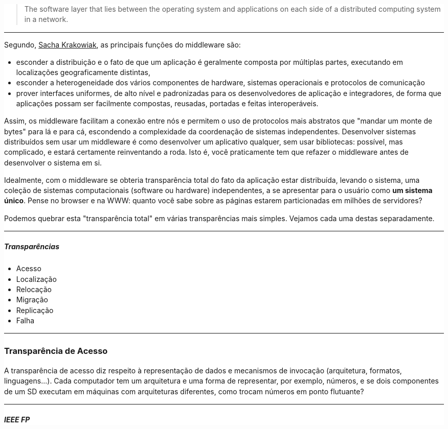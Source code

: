 

> The software layer that lies between the operating system and applications on each side of a distributed computing system in a network.

---

Segundo, [Sacha Krakowiak](https://web.archive.org/web/20050507151935/http://middleware.objectweb.org/), as principais funções do middleware são:
* esconder a distribuição e o fato de que um aplicação é geralmente composta por múltiplas partes, executando em localizações geograficamente distintas,
* esconder a heterogeneidade dos vários componentes de hardware, sistemas operacionais e protocolos de comunicação
* prover interfaces uniformes, de alto nível e padronizadas para os desenvolvedores de aplicação e integradores, de forma que aplicações possam ser facilmente compostas, reusadas, portadas e feitas interoperáveis.


Assim, os middleware facilitam a conexão entre nós e permitem o uso de protocolos mais abstratos que "mandar um monte de bytes" para lá e para cá, escondendo a complexidade da coordenação de sistemas independentes.
Desenvolver sistemas distribuídos sem usar um middleware é como desenvolver um aplicativo qualquer, sem usar bibliotecas: possível, mas complicado, e estará certamente reinventando a roda. Isto é, você praticamente tem que refazer o middleware antes de desenvolver o sistema em si.

Idealmente, com o middleware se obteria transparência total do fato da aplicação estar distribuída, levando o sistema, uma coleção de sistemas computacionais (software ou hardware) independentes, a se apresentar para o usuário como **um sistema único**. 
Pense no browser e na WWW: quanto você sabe sobre as páginas estarem particionadas em milhões de servidores?

Podemos quebrar esta "transparência total" em várias transparências mais simples.
Vejamos cada uma destas separadamente.

---
##### Transparências

* Acesso
* Localização
* Relocação
* Migração
* Replicação
* Falha

---

### Transparência de Acesso

A transparência de acesso diz respeito à representação de dados e mecanismos de invocação (arquitetura, formatos, linguagens...).
Cada computador tem um arquitetura e uma forma de representar, por exemplo, números, e se dois componentes de um SD executam em máquinas com arquiteturas diferentes, como trocam números em ponto flutuante?


---
##### IEEE FP

